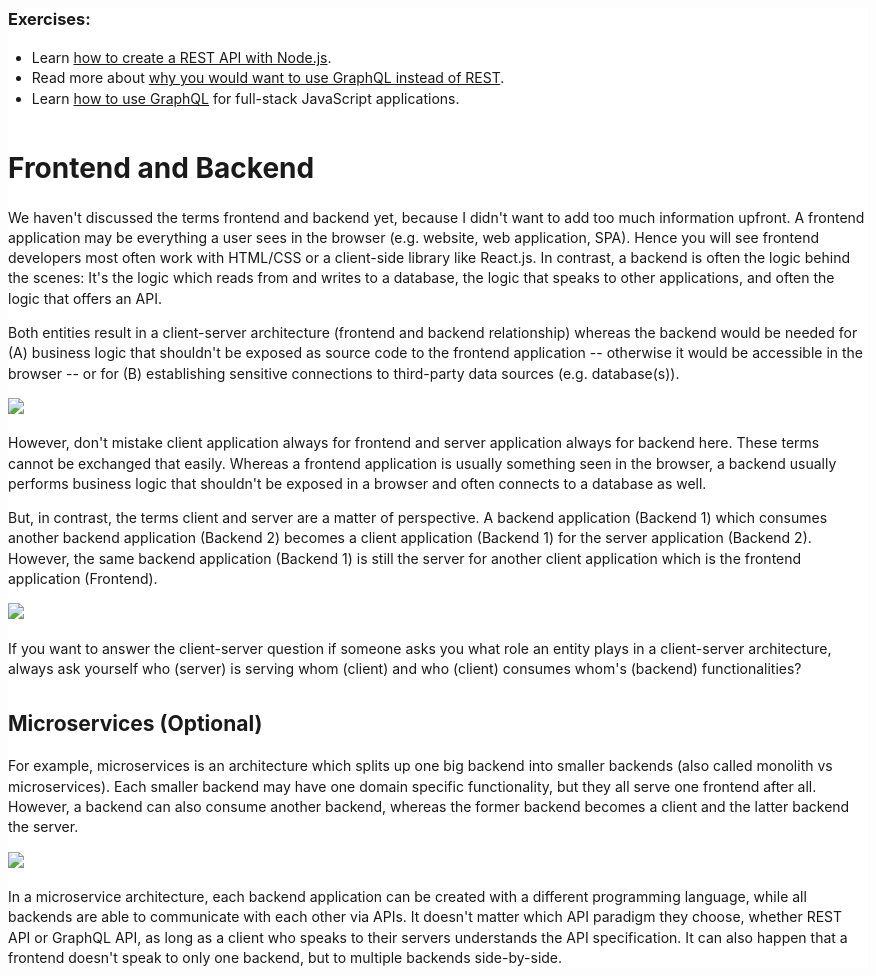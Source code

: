### Exercises:

* Learn [how to create a REST API with Node.js](/node-express-server-rest-api).
* Read more about [why you would want to use GraphQL instead of REST](/why-graphql-advantages-disadvantages-alternatives).
* Learn [how to use GraphQL](https://www.roadtographql.com/) for full-stack JavaScript applications.

# Frontend and Backend

We haven't discussed the terms frontend and backend yet, because I didn't want to add too much information upfront. A frontend application may be everything a user sees in the browser (e.g. website, web application, SPA). Hence you will see frontend developers most often work with HTML/CSS or a client-side library like React.js. In contrast, a backend is often the logic behind the scenes: It's the logic which reads from and writes to a database, the logic that speaks to other applications, and often the logic that offers an API.

Both entities result in a client-server architecture (frontend and backend relationship) whereas the backend would be needed for (A) business logic that shouldn't be exposed as source code to the frontend application -- otherwise it would be accessible in the browser -- or for (B) establishing sensitive connections to third-party data sources (e.g. database(s)).

![](./images/14.png)

However, don't mistake client application always for frontend and server application always for backend here. These terms cannot be exchanged that easily. Whereas a frontend application is usually something seen in the browser, a backend usually performs business logic that shouldn't be exposed in a browser and often connects to a database as well.

But, in contrast, the terms client and server are a matter of perspective. A backend application (Backend 1) which consumes another backend application (Backend 2) becomes a client application (Backend 1) for the server application (Backend 2). However, the same backend application (Backend 1) is still the server for another client application which is the frontend application (Frontend).

![](./images/15.png)

If you want to answer the client-server question if someone asks you what role an entity plays in a client-server architecture, always ask yourself who (server) is serving whom (client) and who (client) consumes whom's (backend) functionalities?

## Microservices (Optional)

For example, microservices is an architecture which splits up one big backend into smaller backends (also called monolith vs microservices). Each smaller backend may have one domain specific functionality, but they all serve one frontend after all. However, a backend can also consume another backend, whereas the former backend becomes a client and the latter backend the server.

![](./images/16.png)

In a microservice architecture, each backend application can be created with a different programming language, while all backends are able to communicate with each other via APIs. It doesn't matter which API paradigm they choose, whether REST API or GraphQL API, as long as a client who speaks to their servers understands the API specification. It can also happen that a frontend doesn't speak to only one backend, but to multiple backends side-by-side.
